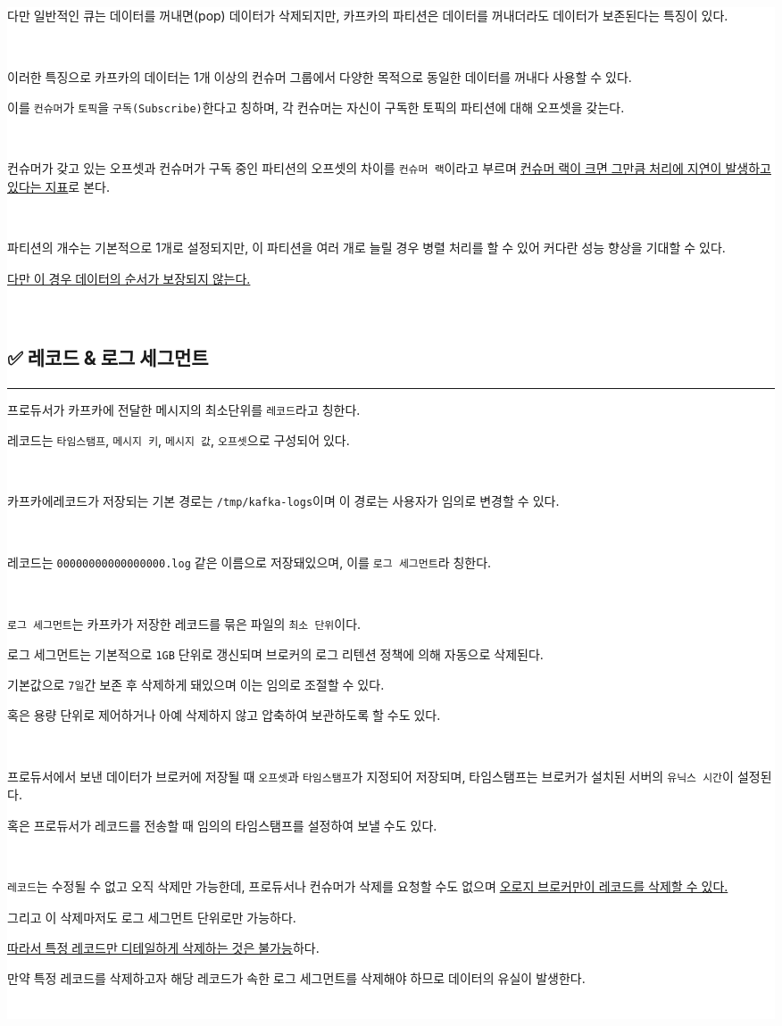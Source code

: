 다만 일반적인 큐는 데이터를 꺼내면(pop) 데이터가 삭제되지만, 카프카의 파티션은 데이터를 꺼내더라도 데이터가 보존된다는 특징이 있다.

<br />

이러한 특징으로 카프카의 데이터는 1개 이상의 컨슈머 그룹에서 다양한 목적으로 동일한 데이터를 꺼내다 사용할 수 있다.

이를 `컨슈머`가 `토픽`을 `구독(Subscribe)`한다고 칭하며, 각 컨슈머는 자신이 구독한 토픽의 파티션에 대해 오프셋을 갖는다. 

<br />

컨슈머가 갖고 있는 오프셋과 컨슈머가 구독 중인 파티션의 오프셋의 차이를 `컨슈머 랙`이라고 부르며 <u>컨슈머 랙이 크면 그만큼 처리에 지연이 발생하고 있다는 지표</u>로 본다.

<br />

파티션의 개수는 기본적으로 1개로 설정되지만, 이 파티션을 여러 개로 늘릴 경우 병렬 처리를 할 수 있어 커다란 성능 향상을 기대할 수 있다. 

<u>다만 이 경우 데이터의 순서가 보장되지 않는다.</u>

<br />

## ✅ 레코드 & 로그 세그먼트

---

프로듀서가 카프카에 전달한 메시지의 최소단위를 `레코드`라고 칭한다.

레코드는 `타임스탬프`, `메시지 키`, `메시지 값`, `오프셋`으로 구성되어 있다.

<br />

카프카에레코드가 저장되는 기본 경로는 `/tmp/kafka-logs`이며 이 경로는 사용자가 임의로 변경할 수 있다.

<br />

레코드는 `00000000000000000.log` 같은 이름으로 저장돼있으며, 이를 `로그 세그먼트`라 칭한다.

<br />

`로그 세그먼트`는 카프카가 저장한 레코드를 묶은 파일의 `최소 단위`이다.

로그 세그먼트는 기본적으로 `1GB` 단위로 갱신되며 브로커의 로그 리텐션 정책에 의해 자동으로 삭제된다. 

기본값으로 `7일`간 보존 후 삭제하게 돼있으며 이는 임의로 조절할 수 있다. 

혹은 용량 단위로 제어하거나 아예 삭제하지 않고 압축하여 보관하도록 할 수도 있다.

<br />

프로듀서에서 보낸 데이터가 브로커에 저장될 때 `오프셋`과 `타임스탬프`가 지정되어 저장되며, 타임스탬프는 브로커가 설치된 서버의 `유닉스 시간`이 설정된다. 

혹은 프로듀서가 레코드를 전송할 때 임의의 타임스탬프를 설정하여 보낼 수도 있다.

<br />

`레코드`는 수정될 수 없고 오직 삭제만 가능한데, 프로듀서나 컨슈머가 삭제를 요청할 수도 없으며 <u>오로지 브로커만이 레코드를 삭제할 수 있다.</u> 

그리고 이 삭제마저도 로그 세그먼트 단위로만 가능하다.

<u>따라서 특정 레코드만 디테일하게 삭제하는 것은 불가능</u>하다. 

만약 특정 레코드를 삭제하고자 해당 레코드가 속한 로그 세그먼트를 삭제해야 하므로 데이터의 유실이 발생한다.

<br />
